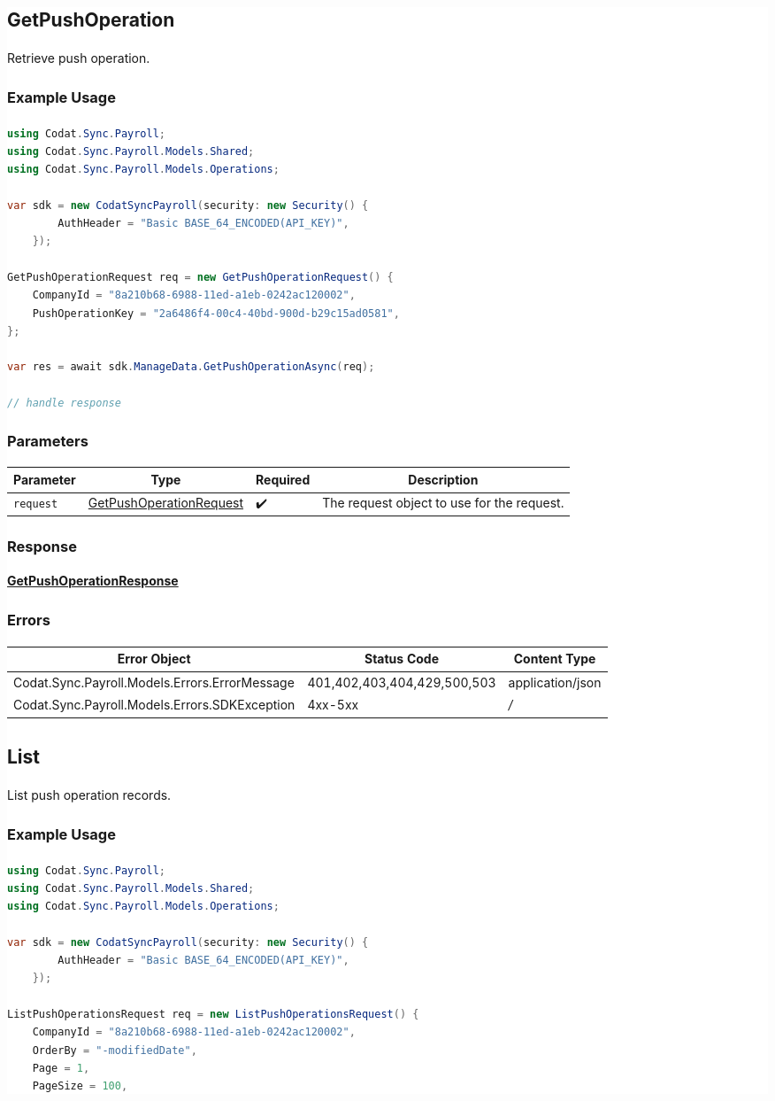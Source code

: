 ## GetPushOperation

Retrieve push operation.

### Example Usage

```csharp
using Codat.Sync.Payroll;
using Codat.Sync.Payroll.Models.Shared;
using Codat.Sync.Payroll.Models.Operations;

var sdk = new CodatSyncPayroll(security: new Security() {
        AuthHeader = "Basic BASE_64_ENCODED(API_KEY)",
    });

GetPushOperationRequest req = new GetPushOperationRequest() {
    CompanyId = "8a210b68-6988-11ed-a1eb-0242ac120002",
    PushOperationKey = "2a6486f4-00c4-40bd-900d-b29c15ad0581",
};

var res = await sdk.ManageData.GetPushOperationAsync(req);

// handle response
```

### Parameters

| Parameter                                                                     | Type                                                                          | Required                                                                      | Description                                                                   |
| ----------------------------------------------------------------------------- | ----------------------------------------------------------------------------- | ----------------------------------------------------------------------------- | ----------------------------------------------------------------------------- |
| `request`                                                                     | [GetPushOperationRequest](../../Models/Operations/GetPushOperationRequest.md) | :heavy_check_mark:                                                            | The request object to use for the request.                                    |


### Response

**[GetPushOperationResponse](../../Models/Operations/GetPushOperationResponse.md)**
### Errors

| Error Object                                  | Status Code                                   | Content Type                                  |
| --------------------------------------------- | --------------------------------------------- | --------------------------------------------- |
| Codat.Sync.Payroll.Models.Errors.ErrorMessage | 401,402,403,404,429,500,503                   | application/json                              |
| Codat.Sync.Payroll.Models.Errors.SDKException | 4xx-5xx                                       | */*                                           |

## List

List push operation records.

### Example Usage

```csharp
using Codat.Sync.Payroll;
using Codat.Sync.Payroll.Models.Shared;
using Codat.Sync.Payroll.Models.Operations;

var sdk = new CodatSyncPayroll(security: new Security() {
        AuthHeader = "Basic BASE_64_ENCODED(API_KEY)",
    });

ListPushOperationsRequest req = new ListPushOperationsRequest() {
    CompanyId = "8a210b68-6988-11ed-a1eb-0242ac120002",
    OrderBy = "-modifiedDate",
    Page = 1,
    PageSize = 100,
```